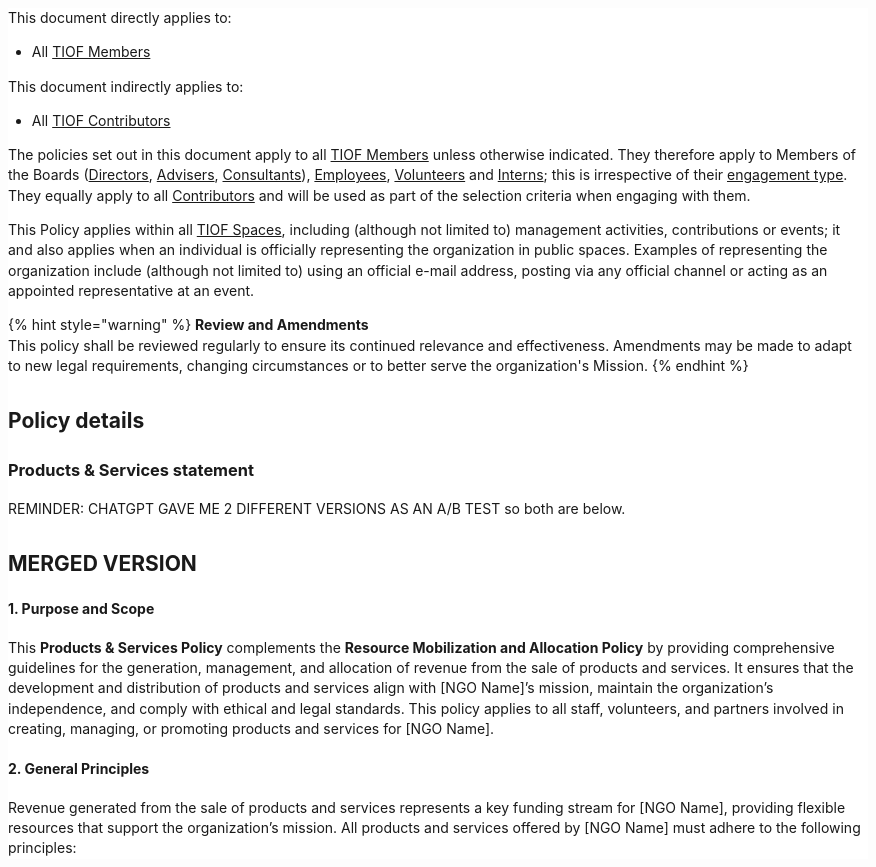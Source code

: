 This document directly applies to:

* All [TIOF Members](https://tiof.click/TIOFTerminology#members)

This document indirectly applies to:

* All [TIOF Contributors](https://tiof.click/TIOFTerminology#contributors)

The policies set out in this document apply to all [TIOF Members](https://tiof.click/TIOFTerminology#members) unless otherwise indicated. They therefore apply to Members of the Boards ([Directors](https://tiof.click/TIOFTerminology#directors), [Advisers](https://tiof.click/TIOFTerminology#advisers), [Consultants](https://tiof.click/TIOFTerminology#consultants)), [Employees](https://tiof.click/TIOFTerminology#employees), [Volunteers](https://tiof.click/TIOFTerminology#volunteers) and [Interns](https://tiof.click/TIOFTerminology#interns); this is irrespective of their [engagement type](https://tiof.click/TIOFTerminology#engagement-type). They equally apply to all [Contributors](https://tiof.click/TIOFTerminology#contributors) and will be used as part of the selection criteria when engaging with them.

This Policy applies within all [TIOF Spaces](https://tiof.click/TIOFTerminology#spaces), including (although not limited to) management activities, contributions or events; it and also applies when an individual is officially representing the organization in public spaces. Examples of representing the organization include (although not limited to) using an official e-mail address, posting via any official channel or acting as an appointed representative at an event.

{% hint style="warning" %}
**Review and Amendments**\
This policy shall be reviewed regularly to ensure its continued relevance and effectiveness. Amendments may be made to adapt to new legal requirements, changing circumstances or to better serve the organization's Mission.
{% endhint %}

## Policy details

### Products & Services statement



REMINDER: CHATGPT GAVE ME 2 DIFFERENT VERSIONS AS AN A/B TEST so both are below.

## MERGED VERSION

#### **1. Purpose and Scope**

This **Products & Services Policy** complements the **Resource Mobilization and Allocation Policy** by providing comprehensive guidelines for the generation, management, and allocation of revenue from the sale of products and services. It ensures that the development and distribution of products and services align with \[NGO Name]’s mission, maintain the organization’s independence, and comply with ethical and legal standards. This policy applies to all staff, volunteers, and partners involved in creating, managing, or promoting products and services for \[NGO Name].

#### **2. General Principles**

Revenue generated from the sale of products and services represents a key funding stream for \[NGO Name], providing flexible resources that support the organization’s mission. All products and services offered by \[NGO Name] must adhere to the following principles:
